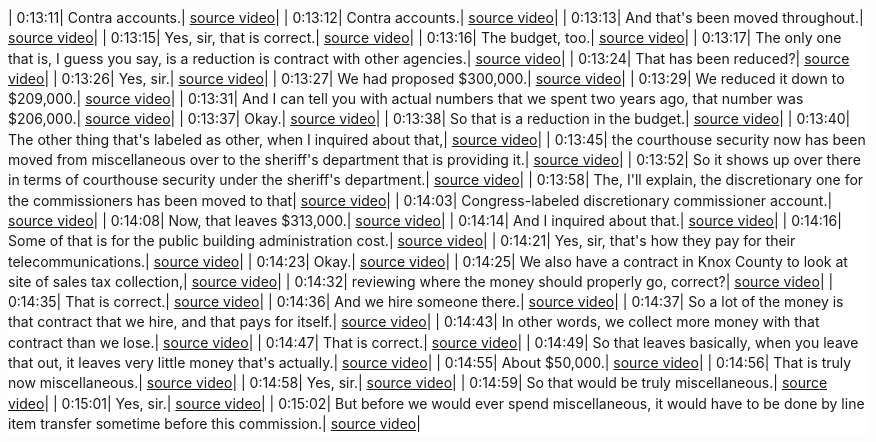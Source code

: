 | 0:13:11| Contra accounts.| [source video](https://archive.org/details/cocom070614special?start=791)|
| 0:13:12| Contra accounts.| [source video](https://archive.org/details/cocom070614special?start=792)|
| 0:13:13| And that's been moved throughout.| [source video](https://archive.org/details/cocom070614special?start=793)|
| 0:13:15| Yes, sir, that is correct.| [source video](https://archive.org/details/cocom070614special?start=795)|
| 0:13:16| The budget, too.| [source video](https://archive.org/details/cocom070614special?start=796)|
| 0:13:17| The only one that is, I guess you say, is a reduction is contract with other agencies.| [source video](https://archive.org/details/cocom070614special?start=797)|
| 0:13:24| That has been reduced?| [source video](https://archive.org/details/cocom070614special?start=804)|
| 0:13:26| Yes, sir.| [source video](https://archive.org/details/cocom070614special?start=806)|
| 0:13:27| We had proposed $300,000.| [source video](https://archive.org/details/cocom070614special?start=807)|
| 0:13:29| We reduced it down to $209,000.| [source video](https://archive.org/details/cocom070614special?start=809)|
| 0:13:31| And I can tell you with actual numbers that we spent two years ago, that number was $206,000.| [source video](https://archive.org/details/cocom070614special?start=811)|
| 0:13:37| Okay.| [source video](https://archive.org/details/cocom070614special?start=817)|
| 0:13:38| So that is a reduction in the budget.| [source video](https://archive.org/details/cocom070614special?start=818)|
| 0:13:40| The other thing that's labeled as other, when I inquired about that,| [source video](https://archive.org/details/cocom070614special?start=820)|
| 0:13:45| the courthouse security now has been moved from miscellaneous over to the sheriff's department that is providing it.| [source video](https://archive.org/details/cocom070614special?start=825)|
| 0:13:52| So it shows up over there in terms of courthouse security under the sheriff's department.| [source video](https://archive.org/details/cocom070614special?start=832)|
| 0:13:58| The, I'll explain, the discretionary one for the commissioners has been moved to that| [source video](https://archive.org/details/cocom070614special?start=838)|
| 0:14:03| Congress-labeled discretionary commissioner account.| [source video](https://archive.org/details/cocom070614special?start=843)|
| 0:14:08| Now, that leaves $313,000.| [source video](https://archive.org/details/cocom070614special?start=848)|
| 0:14:14| And I inquired about that.| [source video](https://archive.org/details/cocom070614special?start=854)|
| 0:14:16| Some of that is for the public building administration cost.| [source video](https://archive.org/details/cocom070614special?start=856)|
| 0:14:21| Yes, sir, that's how they pay for their telecommunications.| [source video](https://archive.org/details/cocom070614special?start=861)|
| 0:14:23| Okay.| [source video](https://archive.org/details/cocom070614special?start=863)|
| 0:14:25| We also have a contract in Knox County to look at site of sales tax collection,| [source video](https://archive.org/details/cocom070614special?start=865)|
| 0:14:32| reviewing where the money should properly go, correct?| [source video](https://archive.org/details/cocom070614special?start=872)|
| 0:14:35| That is correct.| [source video](https://archive.org/details/cocom070614special?start=875)|
| 0:14:36| And we hire someone there.| [source video](https://archive.org/details/cocom070614special?start=876)|
| 0:14:37| So a lot of the money is that contract that we hire, and that pays for itself.| [source video](https://archive.org/details/cocom070614special?start=877)|
| 0:14:43| In other words, we collect more money with that contract than we lose.| [source video](https://archive.org/details/cocom070614special?start=883)|
| 0:14:47| That is correct.| [source video](https://archive.org/details/cocom070614special?start=887)|
| 0:14:49| So that leaves basically, when you leave that out, it leaves very little money that's actually.| [source video](https://archive.org/details/cocom070614special?start=889)|
| 0:14:55| About $50,000.| [source video](https://archive.org/details/cocom070614special?start=895)|
| 0:14:56| That is truly now miscellaneous.| [source video](https://archive.org/details/cocom070614special?start=896)|
| 0:14:58| Yes, sir.| [source video](https://archive.org/details/cocom070614special?start=898)|
| 0:14:59| So that would be truly miscellaneous.| [source video](https://archive.org/details/cocom070614special?start=899)|
| 0:15:01| Yes, sir.| [source video](https://archive.org/details/cocom070614special?start=901)|
| 0:15:02| But before we would ever spend miscellaneous, it would have to be done by line item transfer sometime before this commission.| [source video](https://archive.org/details/cocom070614special?start=902)|